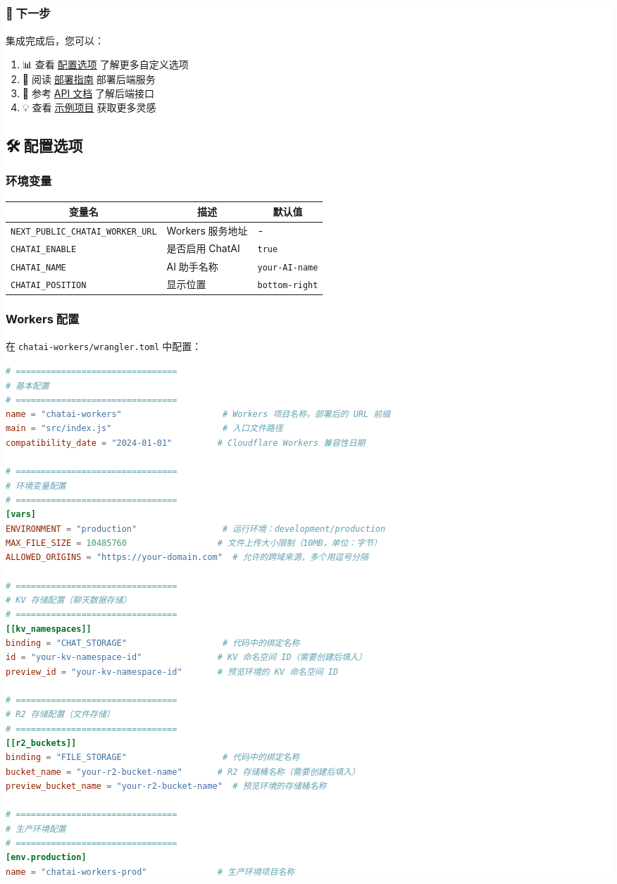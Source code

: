 ### 🎯 下一步

集成完成后，您可以：
1. 📊 查看 [配置选项](#配置选项) 了解更多自定义选项
2. 🚀 阅读 [部署指南](MD_File/DEPLOYMENT_GUIDE.md) 部署后端服务
3. 🔧 参考 [API 文档](chatai-workers/README.md) 了解后端接口
4. 💡 查看 [示例项目](example.jsx) 获取更多灵感

## 🛠️ 配置选项

### 环境变量

| 变量名 | 描述 | 默认值 |
|--------|------|--------|
| `NEXT_PUBLIC_CHATAI_WORKER_URL` | Workers 服务地址 | - |
| `CHATAI_ENABLE` | 是否启用 ChatAI | `true` |
| `CHATAI_NAME` | AI 助手名称 | `your-AI-name` |
| `CHATAI_POSITION` | 显示位置 | `bottom-right` |

### Workers 配置

在 `chatai-workers/wrangler.toml` 中配置：

```toml
# ================================
# 基本配置
# ================================
name = "chatai-workers"                    # Workers 项目名称，部署后的 URL 前缀
main = "src/index.js"                      # 入口文件路径
compatibility_date = "2024-01-01"         # Cloudflare Workers 兼容性日期

# ================================
# 环境变量配置
# ================================
[vars]
ENVIRONMENT = "production"                 # 运行环境：development/production
MAX_FILE_SIZE = 10485760                  # 文件上传大小限制（10MB，单位：字节）
ALLOWED_ORIGINS = "https://your-domain.com"  # 允许的跨域来源，多个用逗号分隔

# ================================
# KV 存储配置（聊天数据存储）
# ================================
[[kv_namespaces]]
binding = "CHAT_STORAGE"                   # 代码中的绑定名称
id = "your-kv-namespace-id"               # KV 命名空间 ID（需要创建后填入）
preview_id = "your-kv-namespace-id"       # 预览环境的 KV 命名空间 ID

# ================================
# R2 存储配置（文件存储）
# ================================
[[r2_buckets]]
binding = "FILE_STORAGE"                   # 代码中的绑定名称
bucket_name = "your-r2-bucket-name"       # R2 存储桶名称（需要创建后填入）
preview_bucket_name = "your-r2-bucket-name"  # 预览环境的存储桶名称

# ================================
# 生产环境配置
# ================================
[env.production]
name = "chatai-workers-prod"              # 生产环境项目名称

```
